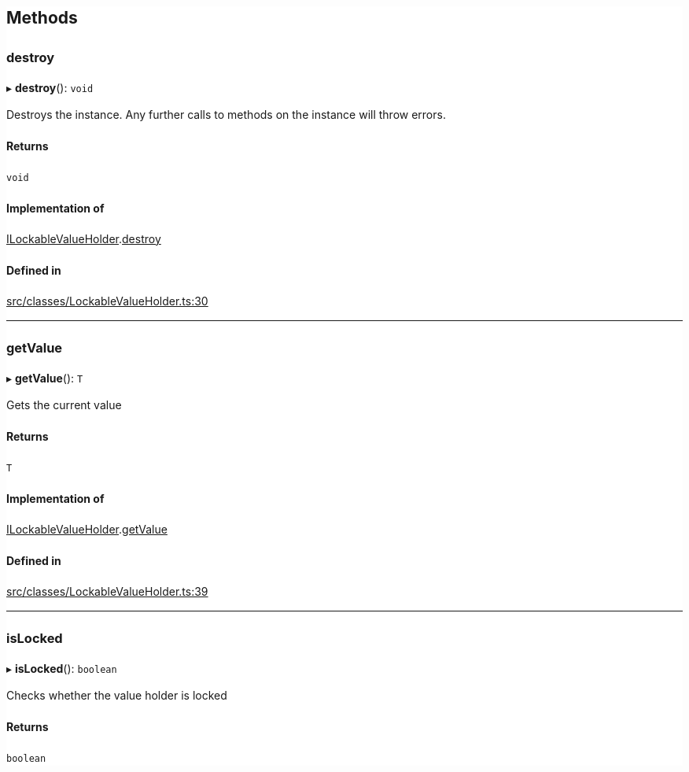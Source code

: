 ## Methods

### destroy

▸ **destroy**(): `void`

Destroys the instance.
Any further calls to methods on the instance will throw errors.

#### Returns

`void`

#### Implementation of

[ILockableValueHolder](../interfaces/ILockableValueHolder.md).[destroy](../interfaces/ILockableValueHolder.md#destroy)

#### Defined in

[src/classes/LockableValueHolder.ts:30](https://github.com/Bytebit-Org/roblox-ValueHolders/blob/156ddd9/src/classes/LockableValueHolder.ts#L30)

___

### getValue

▸ **getValue**(): `T`

Gets the current value

#### Returns

`T`

#### Implementation of

[ILockableValueHolder](../interfaces/ILockableValueHolder.md).[getValue](../interfaces/ILockableValueHolder.md#getvalue)

#### Defined in

[src/classes/LockableValueHolder.ts:39](https://github.com/Bytebit-Org/roblox-ValueHolders/blob/156ddd9/src/classes/LockableValueHolder.ts#L39)

___

### isLocked

▸ **isLocked**(): `boolean`

Checks whether the value holder is locked

#### Returns

`boolean`
